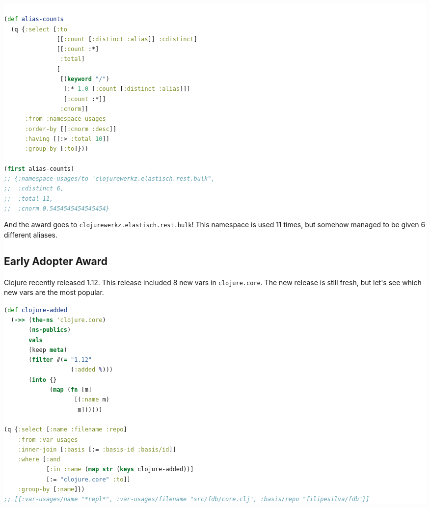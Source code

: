```clojure

(def alias-counts
  (q {:select [:to
               [[:count [:distinct :alias]] :cdistinct]
               [[:count :*]
                :total]
               [
                [(keyword "/")
                 [:* 1.0 [:count [:distinct :alias]]]
                 [:count :*]]
                :cnorm]]
      :from :namespace-usages
      :order-by [[:cnorm :desc]]
      :having [[:> :total 10]]
      :group-by [:to]}))

(first alias-counts)
;; {:namespace-usages/to "clojurewerkz.elastisch.rest.bulk",
;;  :cdistinct 6,
;;  :total 11,
;;  :cnorm 0.5454545454545454}
```

And the award goes to `clojurewerkz.elastisch.rest.bulk`! This namespace is used 11 times, but somehow managed to be given 6 different aliases.

## Early Adopter Award

Clojure recently released 1.12. This release included 8 new vars in `clojure.core`. The new release is still fresh, but let's see which new vars are the most popular.

```clojure
(def clojure-added
  (->> (the-ns 'clojure.core)
       (ns-publics)
       vals
       (keep meta)
       (filter #(= "1.12"
                   (:added %)))
       (into {}
             (map (fn [m]
                    [(:name m)
                     m])))))

(q {:select [:name :filename :repo]
    :from :var-usages
    :inner-join [:basis [:= :basis-id :basis/id]]
    :where [:and
            [:in :name (map str (keys clojure-added))]
            [:= "clojure.core" :to]]
    :group-by [:name]})
;; [{:var-usages/name "*repl*", :var-usages/filename "src/fdb/core.clj", :basis/repo "filipesilva/fdb"}]

```
